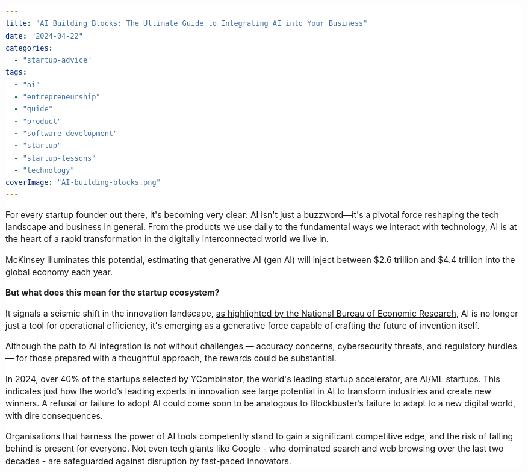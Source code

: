 ```yaml
---
title: "AI Building Blocks: The Ultimate Guide to Integrating AI into Your Business"
date: "2024-04-22"
categories: 
  - "startup-advice"
tags: 
  - "ai"
  - "entrepreneurship"
  - "guide"
  - "product"
  - "software-development"
  - "startup"
  - "startup-lessons"
  - "technology"
coverImage: "AI-building-blocks.png"
---
```


<iframe width="800" height="200" frameborder="no" src="https://w.soundcloud.com/player/?visual=false&amp;url=https%3A%2F%2Fapi.soundcloud.com%2Ftracks%2F1810285260&amp;show_artwork=true&amp;maxheight=1000&amp;maxwidth=800&amp;auto_play=false&amp;buying=true&amp;liking=true&amp;download=true&amp;sharing=true&amp;show_comments=true&amp;show_playcount=true&amp;show_user=true&amp;color=E7107E"></iframe>

For every startup founder out there, it's becoming very clear: AI isn't just a buzzword—it's a pivotal force reshaping the tech landscape and business in general. From the products we use daily to the fundamental ways we interact with technology, AI is at the heart of a rapid transformation in the digitally interconnected world we live in. 

[McKinsey illuminates this potential](https://www.mckinsey.com/capabilities/quantumblack/our-insights/the-state-of-ai-in-2023-generative-AIs-breakout-year), estimating that generative AI (gen AI) will inject between $2.6 trillion and $4.4 trillion into the global economy each year. 

**But what does this mean for the startup ecosystem?** 

It signals a seismic shift in the innovation landscape, [as highlighted by the National Bureau of Economic Research](https://www.nber.org/books-and-chapters/economics-artificial-intelligence-agenda/impact-artificial-intelligence-innovation-exploratory-analysis), AI is no longer just a tool for operational efficiency, it's emerging as a generative force capable of crafting the future of invention itself. 

Although the path to AI integration is not without challenges — accuracy concerns, cybersecurity threats, and regulatory hurdles — for those prepared with a thoughtful approach, the rewards could be substantial. 

In 2024, [over 40% of the startups selected by YCombinator](https://news.ycombinator.com/item?id=35464933#:~:text=Over%2040%25%20of%20the%20latest,AI%2FML%20startups%20%7C%20Hacker%20News), the world's leading startup accelerator, are AI/ML startups. This indicates just how the world’s leading experts in innovation see large potential in AI to transform industries and create new winners. A refusal or failure to adopt AI could come soon to be analogous to Blockbuster’s failure to adapt to a new digital world, with dire consequences.

Organisations that harness the power of AI tools competently stand to gain a significant competitive edge, and the risk of falling behind is present for everyone. Not even tech giants like Google - who dominated search and web browsing over the last two decades - are safeguarded against disruption by fast-paced innovators. 
